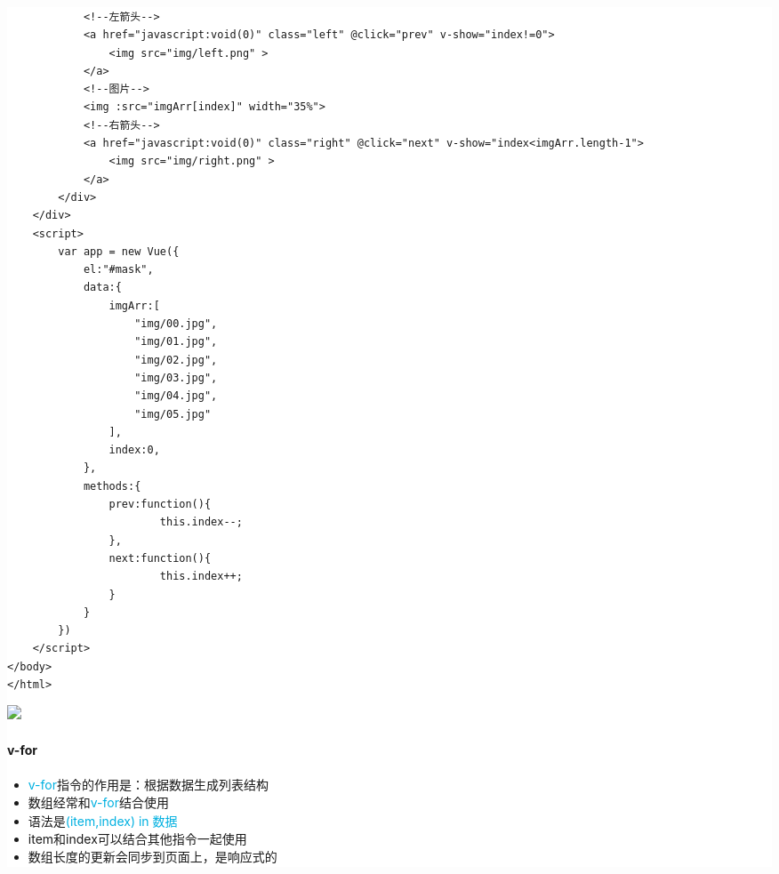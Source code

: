 ```vue
            <!--左箭头-->
            <a href="javascript:void(0)" class="left" @click="prev" v-show="index!=0">
                <img src="img/left.png" >
            </a>
            <!--图片-->
            <img :src="imgArr[index]" width="35%">
            <!--右箭头-->
            <a href="javascript:void(0)" class="right" @click="next" v-show="index<imgArr.length-1">
                <img src="img/right.png" >
            </a>
        </div>
    </div>
    <script>
        var app = new Vue({
            el:"#mask",
            data:{
                imgArr:[
                    "img/00.jpg",
                    "img/01.jpg",
                    "img/02.jpg",
                    "img/03.jpg",
                    "img/04.jpg",
                    "img/05.jpg"
                ],
                index:0,
            },
            methods:{
                prev:function(){
                        this.index--;
                },
                next:function(){
                        this.index++;
                }
            }
        })
    </script>
</body>
</html>
```

![](https://note.youdao.com/yws/api/personal/file/C2CA429C8DA54509B3EAC9D9409C97E4?method=download&shareKey=72d831aff4d5bdc63b6c9a8e1d3bc40b)

#### v-for

* <font color="lighblue">v-for</font>指令的作用是：根据数据生成列表结构
* 数组经常和<font color="lighblue">v-for</font>结合使用
* 语法是<font color="lighblue">(item,index) in 数据</font>
* item和index可以结合其他指令一起使用
* 数组长度的更新会同步到页面上，是响应式的
